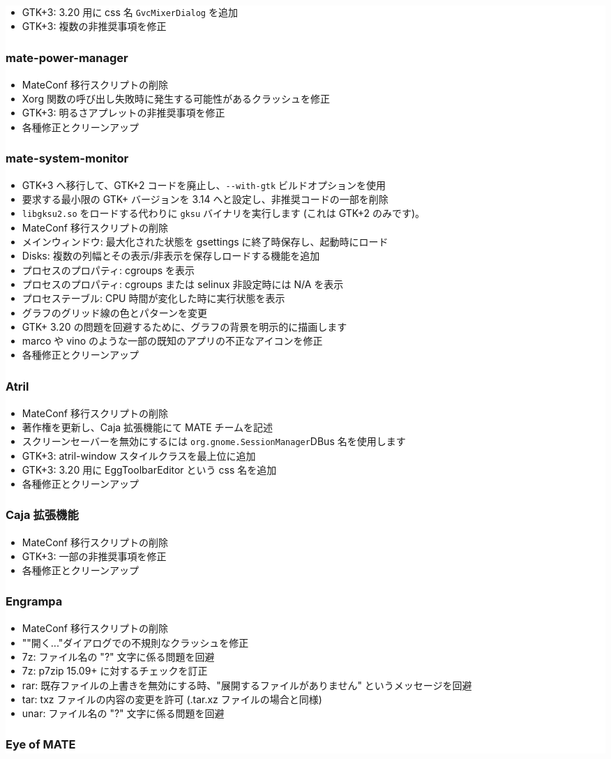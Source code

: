   * GTK+3: 3.20 用に css 名 `GvcMixerDialog` を追加
  * GTK+3: 複数の非推奨事項を修正

### mate-power-manager

 - MateConf 移行スクリプトの削除
 - Xorg 関数の呼び出し失敗時に発生する可能性があるクラッシュを修正
 - GTK+3: 明るさアプレットの非推奨事項を修正
 - 各種修正とクリーンアップ

### mate-system-monitor

  * GTK+3 へ移行して、GTK+2 コードを廃止し、`--with-gtk` ビルドオプションを使用
  * 要求する最小限の GTK+ バージョンを 3.14 へと設定し、非推奨コードの一部を削除
  * `libgksu2.so` をロードする代わりに `gksu` バイナリを実行します (これは GTK+2 のみです)。
  * MateConf 移行スクリプトの削除
  * メインウィンドウ: 最大化された状態を gsettings に終了時保存し、起動時にロード
  * Disks: 複数の列幅とその表示/非表示を保存しロードする機能を追加
  * プロセスのプロパティ: cgroups を表示
  * プロセスのプロパティ: cgroups または selinux 非設定時には N/A を表示
  * プロセステーブル: CPU 時間が変化した時に実行状態を表示
  * グラフのグリッド線の色とパターンを変更
  * GTK+ 3.20 の問題を回避するために、グラフの背景を明示的に描画します
  * marco や vino のような一部の既知のアプリの不正なアイコンを修正
  * 各種修正とクリーンアップ

### Atril 

 * MateConf 移行スクリプトの削除
 * 著作権を更新し、Caja 拡張機能にて MATE チームを記述
 * スクリーンセーバーを無効にするには `org.gnome.SessionManager`DBus 名を使用します
 * GTK+3: atril-window スタイルクラスを最上位に追加
 * GTK+3: 3.20 用に EggToolbarEditor という css 名を追加
 * 各種修正とクリーンアップ

### Caja 拡張機能

  * MateConf 移行スクリプトの削除
  * GTK+3: 一部の非推奨事項を修正
  * 各種修正とクリーンアップ

### Engrampa

  * MateConf 移行スクリプトの削除
  * ""開く..."ダイアログでの不規則なクラッシュを修正
  * 7z: ファイル名の "?" 文字に係る問題を回避
  * 7z: p7zip 15.09+ に対するチェックを訂正
  * rar: 既存ファイルの上書きを無効にする時、"展開するファイルがありません" というメッセージを回避
  * tar: txz ファイルの内容の変更を許可 (.tar.xz ファイルの場合と同様)
  * unar: ファイル名の "?" 文字に係る問題を回避

### Eye of MATE
